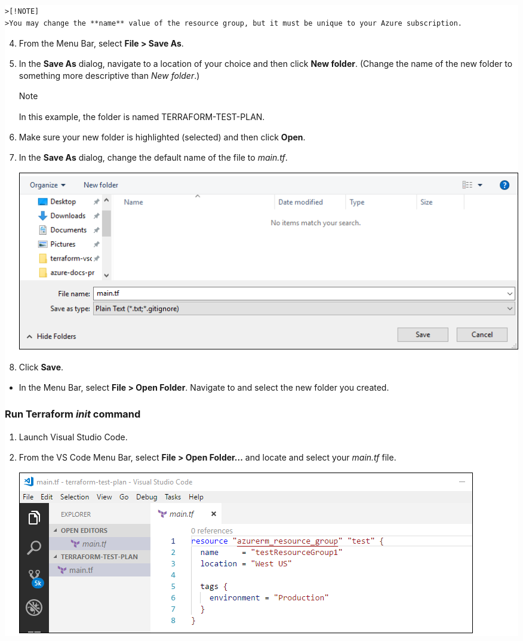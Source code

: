     >[!NOTE]
    >You may change the **name** value of the resource group, but it must be unique to your Azure subscription.

4. From the Menu Bar, select **File > Save As**.
5. In the **Save As** dialog, navigate to a location of your choice and then click **New folder**. (Change the name of the new folder to something more descriptive than *New folder*.)

    >[!NOTE]
    >In this example, the folder is named TERRAFORM-TEST-PLAN.

6. Make sure your new folder is highlighted (selected) and then click **Open**.
7. In the **Save As** dialog, change the default name of the file to *main.tf*.

    ![Save as main.tf](media/terraform-vscode-extension/tf-save-as-main.png)

8. Click **Save**.
- In the Menu Bar, select **File > Open Folder**. Navigate to and select the new folder you created.

### Run Terraform *init* command

1. Launch Visual Studio Code.
2. From the VS Code Menu Bar, select **File > Open Folder...** and locate and select your *main.tf* file.

    ![main.tf file](media/terraform-vscode-extension/tf-main-tf.png)
